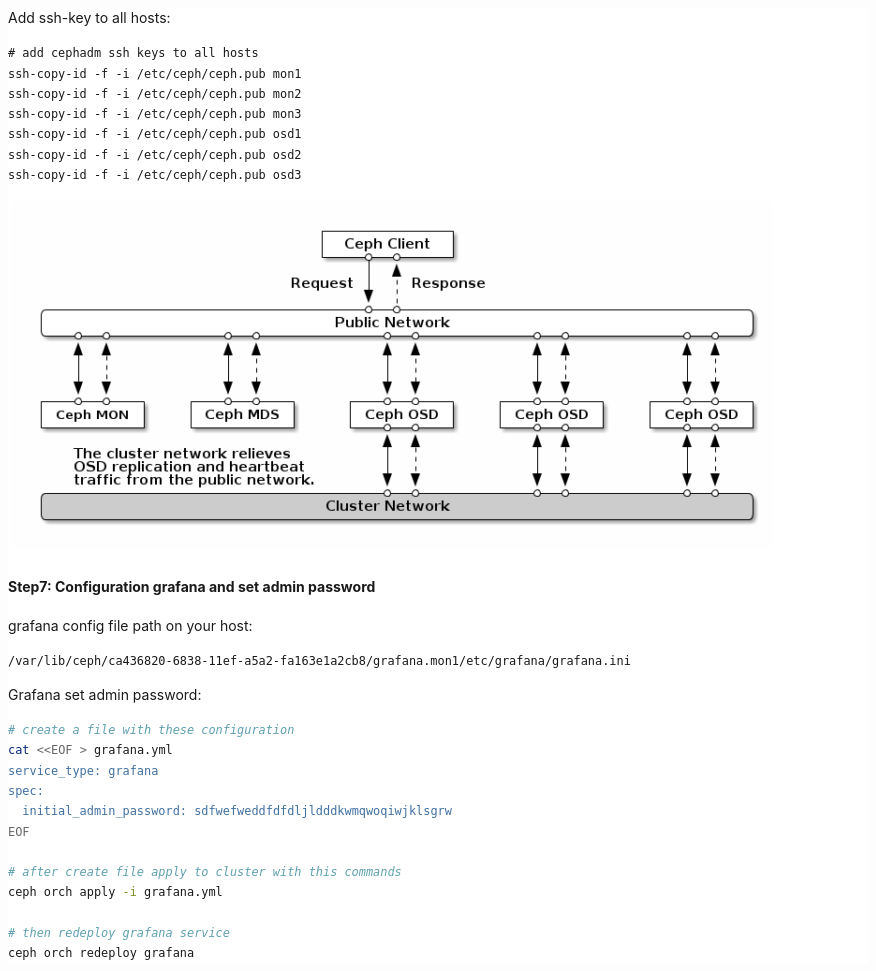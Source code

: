 Add ssh-key to all hosts:
```
# add cephadm ssh keys to all hosts
ssh-copy-id -f -i /etc/ceph/ceph.pub mon1
ssh-copy-id -f -i /etc/ceph/ceph.pub mon2
ssh-copy-id -f -i /etc/ceph/ceph.pub mon3
ssh-copy-id -f -i /etc/ceph/ceph.pub osd1
ssh-copy-id -f -i /etc/ceph/ceph.pub osd2
ssh-copy-id -f -i /etc/ceph/ceph.pub osd3
```

![ceph network](../../../images/ceph-network.png)

#### Step7: Configuration grafana and set admin password

grafana config file path on your host:

    /var/lib/ceph/ca436820-6838-11ef-a5a2-fa163e1a2cb8/grafana.mon1/etc/grafana/grafana.ini

Grafana set admin password:

```bash
# create a file with these configuration
cat <<EOF > grafana.yml
service_type: grafana
spec:
  initial_admin_password: sdfwefweddfdfdljldddkwmqwoqiwjklsgrw
EOF

# after create file apply to cluster with this commands
ceph orch apply -i grafana.yml

# then redeploy grafana service
ceph orch redeploy grafana
```

